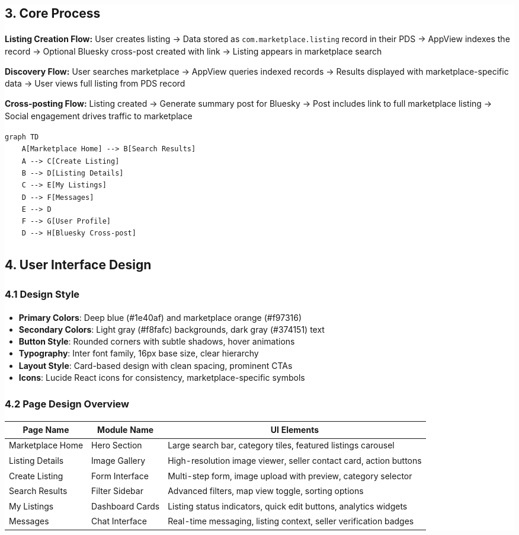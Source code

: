## 3. Core Process

**Listing Creation Flow:**
User creates listing → Data stored as `com.marketplace.listing` record in their PDS → AppView indexes the record → Optional Bluesky cross-post created with link → Listing appears in marketplace search

**Discovery Flow:**
User searches marketplace → AppView queries indexed records → Results displayed with marketplace-specific data → User views full listing from PDS record

**Cross-posting Flow:**
Listing created → Generate summary post for Bluesky → Post includes link to full marketplace listing → Social engagement drives traffic to marketplace

```mermaid
graph TD
    A[Marketplace Home] --> B[Search Results]
    A --> C[Create Listing]
    B --> D[Listing Details]
    C --> E[My Listings]
    D --> F[Messages]
    E --> D
    F --> G[User Profile]
    D --> H[Bluesky Cross-post]
```

## 4. User Interface Design

### 4.1 Design Style

- **Primary Colors**: Deep blue (#1e40af) and marketplace orange (#f97316)
- **Secondary Colors**: Light gray (#f8fafc) backgrounds, dark gray (#374151) text
- **Button Style**: Rounded corners with subtle shadows, hover animations
- **Typography**: Inter font family, 16px base size, clear hierarchy
- **Layout Style**: Card-based design with clean spacing, prominent CTAs
- **Icons**: Lucide React icons for consistency, marketplace-specific symbols

### 4.2 Page Design Overview

| Page Name | Module Name | UI Elements |
|-----------|-------------|-------------|
| Marketplace Home | Hero Section | Large search bar, category tiles, featured listings carousel |
| Listing Details | Image Gallery | High-resolution image viewer, seller contact card, action buttons |
| Create Listing | Form Interface | Multi-step form, image upload with preview, category selector |
| Search Results | Filter Sidebar | Advanced filters, map view toggle, sorting options |
| My Listings | Dashboard Cards | Listing status indicators, quick edit buttons, analytics widgets |
| Messages | Chat Interface | Real-time messaging, listing context, seller verification badges |
